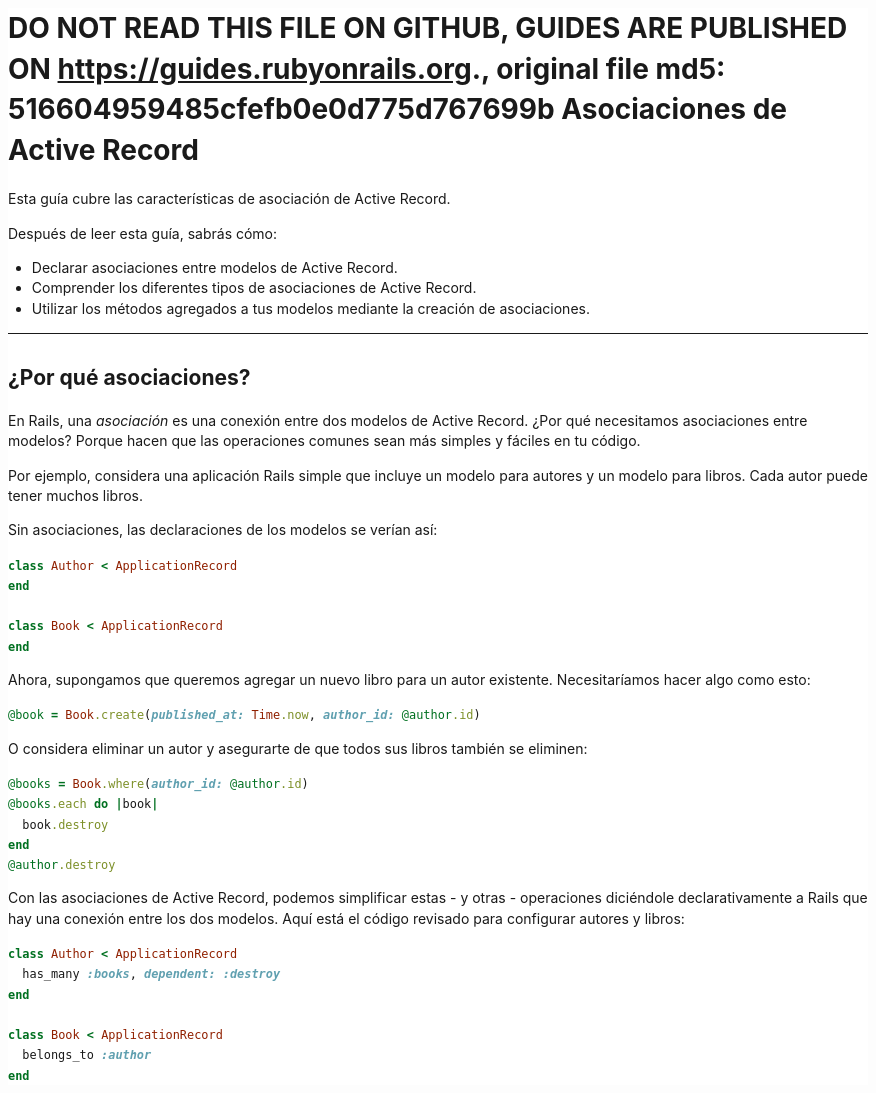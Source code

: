 **DO NOT READ THIS FILE ON GITHUB, GUIDES ARE PUBLISHED ON https://guides.rubyonrails.org.**, original file md5: 516604959485cfefb0e0d775d767699b
Asociaciones de Active Record
=============================

Esta guía cubre las características de asociación de Active Record.

Después de leer esta guía, sabrás cómo:

* Declarar asociaciones entre modelos de Active Record.
* Comprender los diferentes tipos de asociaciones de Active Record.
* Utilizar los métodos agregados a tus modelos mediante la creación de asociaciones.

--------------------------------------------------------------------------------

¿Por qué asociaciones?
-----------------------

En Rails, una _asociación_ es una conexión entre dos modelos de Active Record. ¿Por qué necesitamos asociaciones entre modelos? Porque hacen que las operaciones comunes sean más simples y fáciles en tu código.

Por ejemplo, considera una aplicación Rails simple que incluye un modelo para autores y un modelo para libros. Cada autor puede tener muchos libros.

Sin asociaciones, las declaraciones de los modelos se verían así:

```ruby
class Author < ApplicationRecord
end

class Book < ApplicationRecord
end
```

Ahora, supongamos que queremos agregar un nuevo libro para un autor existente. Necesitaríamos hacer algo como esto:

```ruby
@book = Book.create(published_at: Time.now, author_id: @author.id)
```

O considera eliminar un autor y asegurarte de que todos sus libros también se eliminen:

```ruby
@books = Book.where(author_id: @author.id)
@books.each do |book|
  book.destroy
end
@author.destroy
```

Con las asociaciones de Active Record, podemos simplificar estas - y otras - operaciones diciéndole declarativamente a Rails que hay una conexión entre los dos modelos. Aquí está el código revisado para configurar autores y libros:

```ruby
class Author < ApplicationRecord
  has_many :books, dependent: :destroy
end

class Book < ApplicationRecord
  belongs_to :author
end
```
